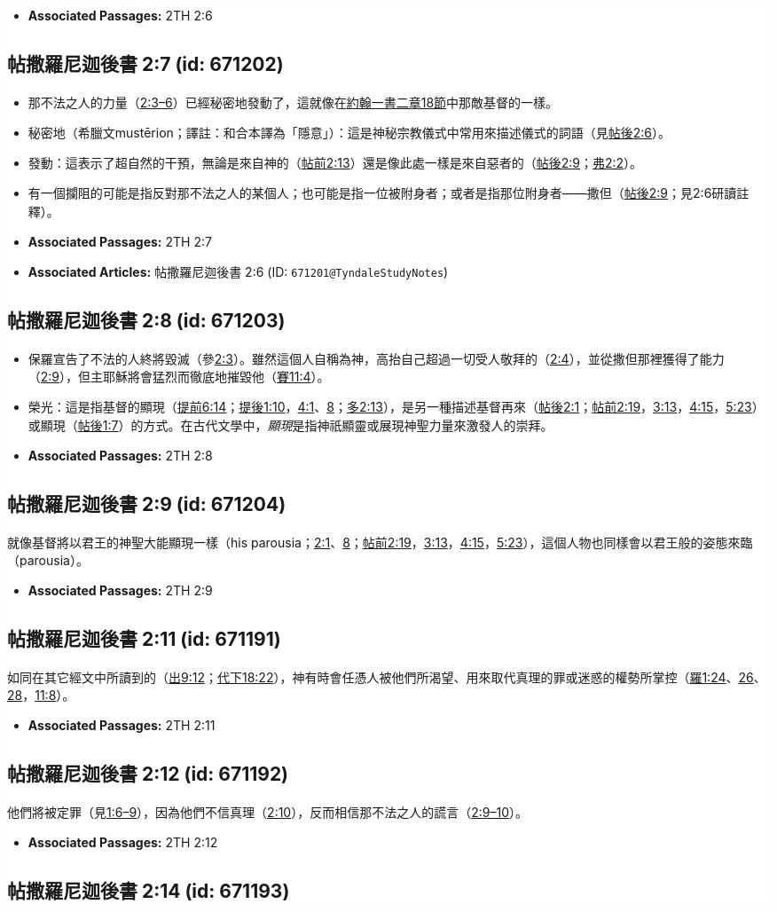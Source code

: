 * **Associated Passages:** 2TH 2:6

## 帖撒羅尼迦後書 2:7 (id: 671202)

* 那不法之人的力量（[2:3–6](https://ref.ly/2Thess2:3-2Thess2:6)）已經秘密地發動了，這就像在[約翰一書二章18節](https://ref.ly/1John2:18)中那敵基督的一樣。
* 秘密地（希臘文mustērion；譯註：和合本譯為「隱意」）：這是神秘宗教儀式中常用來描述儀式的詞語（見[帖後2:6](https://ref.ly/2Thess2:6)）。
* 發動：這表示了超自然的干預，無論是來自神的（[帖前2:13](https://ref.ly/1Thess2:13)）還是像此處一樣是來自惡者的（[帖後2:9](https://ref.ly/2Thess2:9)；[弗2:2](https://ref.ly/Eph2:2)）。
* 有一個攔阻的可能是指反對那不法之人的某個人；也可能是指一位被附身者；或者是指那位附身者——撒但（[帖後2:9](https://ref.ly/2Thess2:9)；見2:6研讀註釋）。

* **Associated Passages:** 2TH 2:7
* **Associated Articles:** 帖撒羅尼迦後書 2:6 (ID: `671201@TyndaleStudyNotes`)

## 帖撒羅尼迦後書 2:8 (id: 671203)

* 保羅宣告了不法的人終將毀滅（參[2:3](https://ref.ly/2Thess2:3)）。雖然這個人自稱為神，高抬自己超過一切受人敬拜的（[2:4](https://ref.ly/2Thess2:4)），並從撒但那裡獲得了能力（[2:9](https://ref.ly/2Thess2:9)），但主耶穌將會猛烈而徹底地摧毀他（[賽11:4](https://ref.ly/Isa11:4)）。
* 榮光：這是指基督的顯現（[提前6:14](https://ref.ly/1Tim6:14)；[提後1:10](https://ref.ly/2Tim1:10)，[4:1](https://ref.ly/2Tim4:1)、[8](https://ref.ly/2Tim4:8)；[多2:13](https://ref.ly/Titus2:13)），是另一種描述基督再來（[帖後2:1](https://ref.ly/2Thess2:1)；[帖前2:19](https://ref.ly/1Thess2:19)，[3:13](https://ref.ly/1Thess3:13)，[4:15](https://ref.ly/1Thess4:15)，[5:23](https://ref.ly/1Thess5:23)）或顯現（[帖後1:7](https://ref.ly/2Thess1:7)）的方式。在古代文學中，*顯現*是指神祇顯靈或展現神聖力量來激發人的崇拜。

* **Associated Passages:** 2TH 2:8

## 帖撒羅尼迦後書 2:9 (id: 671204)

就像基督將以君王的神聖大能顯現一樣（his parousia；[2:1](https://ref.ly/2Thess2:1)、[8](https://ref.ly/2Thess2:8)；[帖前2:19](https://ref.ly/1Thess2:19)，[3:13](https://ref.ly/1Thess3:13)，[4:15](https://ref.ly/1Thess4:15)，[5:23](https://ref.ly/1Thess5:23)），這個人物也同樣會以君王般的姿態來臨（parousia）。

* **Associated Passages:** 2TH 2:9

## 帖撒羅尼迦後書 2:11 (id: 671191)

如同在其它經文中所讀到的（[出9:12](https://ref.ly/Exod9:12)；[代下18:22](https://ref.ly/2Chr18:22)），神有時會任憑人被他們所渴望、用來取代真理的罪或迷惑的權勢所掌控（[羅1:24](https://ref.ly/Rom1:24)、[26](https://ref.ly/Rom1:26)、[28](https://ref.ly/Rom1:28)，[11:8](https://ref.ly/Rom11:8)）。

* **Associated Passages:** 2TH 2:11

## 帖撒羅尼迦後書 2:12 (id: 671192)

他們將被定罪（見[1:6–9](https://ref.ly/2Thess1:6-2Thess1:9)），因為他們不信真理（[2:10](https://ref.ly/2Thess2:10)），反而相信那不法之人的謊言（[2:9–10](https://ref.ly/2Thess2:9-2Thess2:10)）。

* **Associated Passages:** 2TH 2:12

## 帖撒羅尼迦後書 2:14 (id: 671193)
